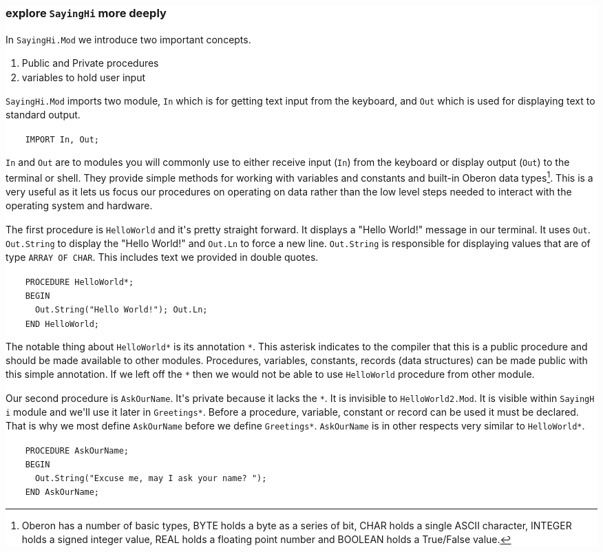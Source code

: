 ### explore `SayingHi` more deeply

In `SayingHi.Mod` we introduce two important concepts.

1. Public and Private procedures
2. variables to hold user input

`SayingHi.Mod` imports two module, `In` which is for getting
text input from the keyboard, and `Out` which is used for displaying
text to standard output.

```
    IMPORT In, Out;
```

`In` and `Out` are to modules you will commonly use to either
receive input (`In`) from the keyboard or display output (`Out`)
to the terminal or shell. They provide simple methods for working
with variables and constants and built-in Oberon data types[^basictypes]. 
This is a very useful as it lets us focus our procedures
on operating on data rather than the low level steps needed to
interact with the operating system and hardware.

The first procedure is `HelloWorld` and it's pretty straight forward.
It displays a "Hello World!" message in our terminal. It uses `Out`.
`Out.String` to display the "Hello World!" and `Out.Ln` to force a new
line. `Out.String` is responsible for displaying values that are of type
`ARRAY OF CHAR`. This includes text we provided in double quotes.

```
    PROCEDURE HelloWorld*;
    BEGIN
      Out.String("Hello World!"); Out.Ln;
    END HelloWorld;
```

The notable thing about `HelloWorld*` is its annotation `*`.
This asterisk indicates to the compiler that this is
a public procedure and should be made available to other modules.
Procedures, variables, constants, records (data structures) can be
made public with this simple annotation.  If we left off the `*`
then we would not be able to use `HelloWorld` procedure from other
module.

Our second procedure is `AskOurName`. It's private because it lacks
the `*`. It is invisible to `HelloWorld2.Mod`. It is visible within
`SayingHi` module and we'll use it later in `Greetings*`. Before
a procedure, variable, constant or record can be used it must be
declared. That is why we most define `AskOurName` before we define
`Greetings*`. `AskOurName` is in other respects very similar to 
`HelloWorld*`.

```Oberon
    PROCEDURE AskOurName;
    BEGIN
      Out.String("Excuse me, may I ask your name? ");
    END AskOurName;
```


[^public]: This technique is also used to mark variables, records and constants as public and available to other modules. Public variables are "read only" in other modules.
[^basictypes]: Oberon has a number of basic types, BYTE holds a byte as a series of bit, CHAR holds a single ASCII character, INTEGER holds a signed integer value, REAL holds a floating point number and BOOLEAN holds a True/False value.